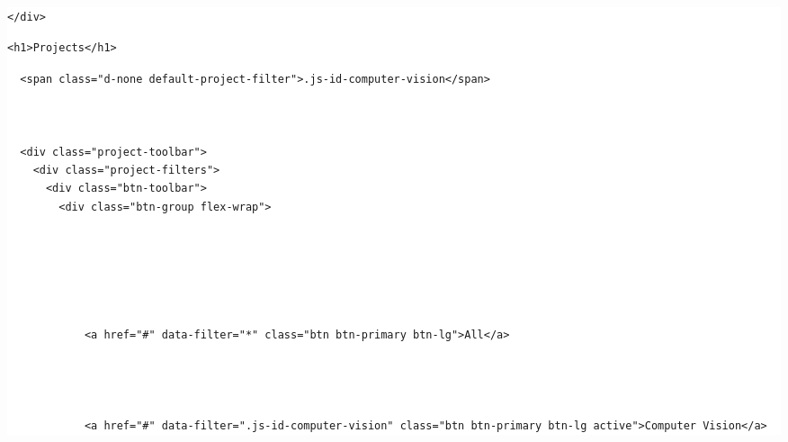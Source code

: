 


  </div>

</div>

      
    

  </div>
</div>

    </div>
  </section>
  

  
  
  
  <section id="projects" class="home-section">
    <div class="container">
      







<div class="row">
  <div class="col-xs-12 col-md-4 section-heading">

    <h1>Projects</h1>
    

  </div>
  <div class="col-xs-12 col-md-8">



    

    

      

      
      
      
      

      <span class="d-none default-project-filter">.js-id-computer-vision</span>

      
      
      <div class="project-toolbar">
        <div class="project-filters">
          <div class="btn-toolbar">
            <div class="btn-group flex-wrap">
              
                
                
                
                  
                
                <a href="#" data-filter="*" class="btn btn-primary btn-lg">All</a>
              
                
                
                
                <a href="#" data-filter=".js-id-computer-vision" class="btn btn-primary btn-lg active">Computer Vision</a>
              
                